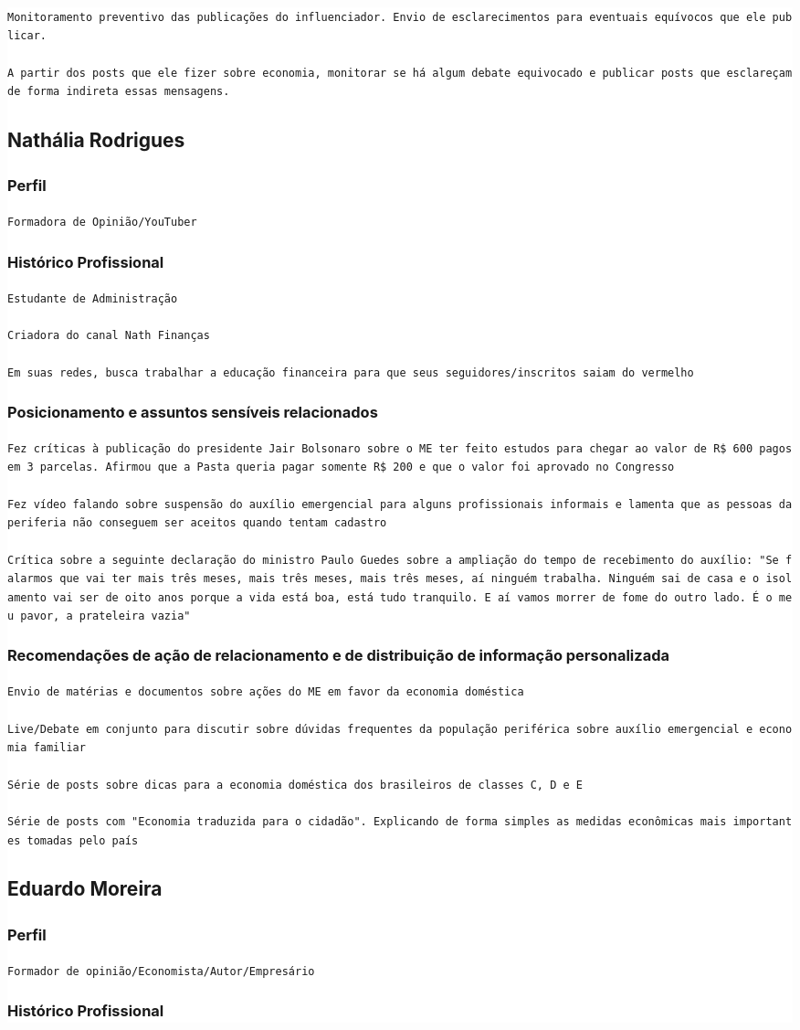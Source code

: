     Monitoramento preventivo das publicações do influenciador. Envio de esclarecimentos para eventuais equívocos que ele publicar.

    A partir dos posts que ele fizer sobre economia, monitorar se há algum debate equivocado e publicar posts que esclareçam de forma indireta essas mensagens.

## Nathália Rodrigues

### Perfil

    Formadora de Opinião/YouTuber

### Histórico Profissional

    Estudante de Administração

    Criadora do canal Nath Finanças

    Em suas redes, busca trabalhar a educação financeira para que seus seguidores/inscritos saiam do vermelho

### Posicionamento e assuntos sensíveis relacionados

    Fez críticas à publicação do presidente Jair Bolsonaro sobre o ME ter feito estudos para chegar ao valor de R$ 600 pagos em 3 parcelas. Afirmou que a Pasta queria pagar somente R$ 200 e que o valor foi aprovado no Congresso

    Fez vídeo falando sobre suspensão do auxílio emergencial para alguns profissionais informais e lamenta que as pessoas da periferia não conseguem ser aceitos quando tentam cadastro

    Crítica sobre a seguinte declaração do ministro Paulo Guedes sobre a ampliação do tempo de recebimento do auxílio: "Se falarmos que vai ter mais três meses, mais três meses, mais três meses, aí ninguém trabalha. Ninguém sai de casa e o isolamento vai ser de oito anos porque a vida está boa, está tudo tranquilo. E aí vamos morrer de fome do outro lado. É o meu pavor, a prateleira vazia"

### Recomendações de ação de relacionamento e de distribuição de informação personalizada

    Envio de matérias e documentos sobre ações do ME em favor da economia doméstica

    Live/Debate em conjunto para discutir sobre dúvidas frequentes da população periférica sobre auxílio emergencial e economia familiar

    Série de posts sobre dicas para a economia doméstica dos brasileiros de classes C, D e E

    Série de posts com "Economia traduzida para o cidadão". Explicando de forma simples as medidas econômicas mais importantes tomadas pelo país

## Eduardo Moreira

### Perfil

    Formador de opinião/Economista/Autor/Empresário

### Histórico Profissional

